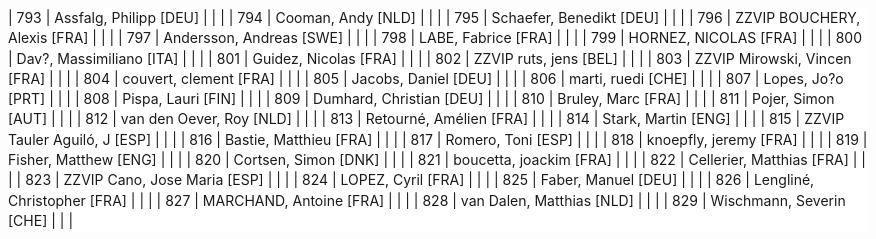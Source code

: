 | 793 | Assfalg, Philipp [DEU] |  |  |
| 794 | Cooman, Andy [NLD] |  |  |
| 795 | Schaefer, Benedikt [DEU] |  |  |
| 796 | ZZVIP BOUCHERY, Alexis [FRA] |  |  |
| 797 | Andersson, Andreas [SWE] |  |  |
| 798 | LABE, Fabrice [FRA] |  |  |
| 799 | HORNEZ, NICOLAS [FRA] |  |  |
| 800 | Dav?, Massimiliano [ITA] |  |  |
| 801 | Guidez, Nicolas [FRA] |  |  |
| 802 | ZZVIP ruts, jens [BEL] |  |  |
| 803 | ZZVIP Mirowski, Vincen [FRA] |  |  |
| 804 | couvert, clement [FRA] |  |  |
| 805 | Jacobs, Daniel [DEU] |  |  |
| 806 | marti, ruedi [CHE] |  |  |
| 807 | Lopes, Jo?o [PRT] |  |  |
| 808 | Pispa, Lauri [FIN] |  |  |
| 809 | Dumhard, Christian [DEU] |  |  |
| 810 | Bruley, Marc [FRA] |  |  |
| 811 | Pojer, Simon [AUT] |  |  |
| 812 | van den Oever, Roy [NLD] |  |  |
| 813 | Retourné, Amélien [FRA] |  |  |
| 814 | Stark, Martin [ENG] |  |  |
| 815 | ZZVIP Tauler Aguiló, J [ESP] |  |  |
| 816 | Bastie, Matthieu [FRA] |  |  |
| 817 | Romero, Toni [ESP] |  |  |
| 818 | knoepfly, jeremy [FRA] |  |  |
| 819 | Fisher, Matthew [ENG] |  |  |
| 820 | Cortsen, Simon [DNK] |  |  |
| 821 | boucetta, joackim [FRA] |  |  |
| 822 | Cellerier, Matthias [FRA] |  |  |
| 823 | ZZVIP Cano, Jose Maria [ESP] |  |  |
| 824 | LOPEZ, Cyril [FRA] |  |  |
| 825 | Faber, Manuel [DEU] |  |  |
| 826 | Lengliné, Christopher [FRA] |  |  |
| 827 | MARCHAND, Antoine [FRA] |  |  |
| 828 | van Dalen, Matthias [NLD] |  |  |
| 829 | Wischmann, Severin [CHE] |  |  |